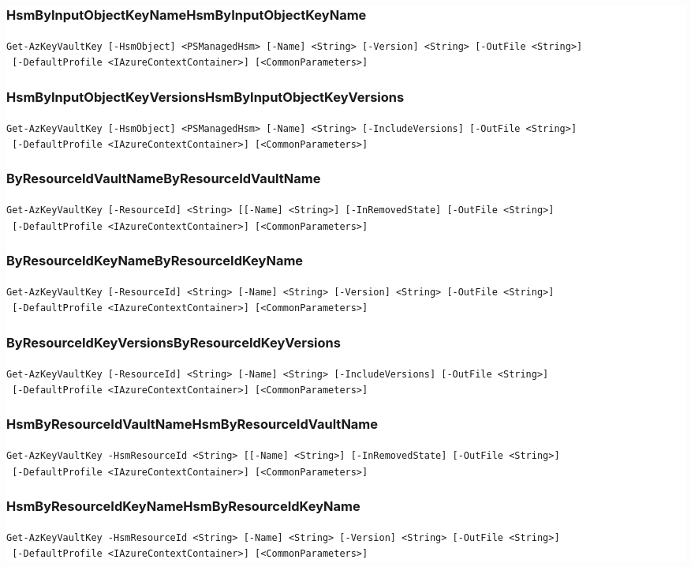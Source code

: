 ### <span data-ttu-id="30be3-115">HsmByInputObjectKeyName</span><span class="sxs-lookup"><span data-stu-id="30be3-115">HsmByInputObjectKeyName</span></span>
```
Get-AzKeyVaultKey [-HsmObject] <PSManagedHsm> [-Name] <String> [-Version] <String> [-OutFile <String>]
 [-DefaultProfile <IAzureContextContainer>] [<CommonParameters>]
```

### <span data-ttu-id="30be3-116">HsmByInputObjectKeyVersions</span><span class="sxs-lookup"><span data-stu-id="30be3-116">HsmByInputObjectKeyVersions</span></span>
```
Get-AzKeyVaultKey [-HsmObject] <PSManagedHsm> [-Name] <String> [-IncludeVersions] [-OutFile <String>]
 [-DefaultProfile <IAzureContextContainer>] [<CommonParameters>]
```

### <span data-ttu-id="30be3-117">ByResourceIdVaultName</span><span class="sxs-lookup"><span data-stu-id="30be3-117">ByResourceIdVaultName</span></span>
```
Get-AzKeyVaultKey [-ResourceId] <String> [[-Name] <String>] [-InRemovedState] [-OutFile <String>]
 [-DefaultProfile <IAzureContextContainer>] [<CommonParameters>]
```

### <span data-ttu-id="30be3-118">ByResourceIdKeyName</span><span class="sxs-lookup"><span data-stu-id="30be3-118">ByResourceIdKeyName</span></span>
```
Get-AzKeyVaultKey [-ResourceId] <String> [-Name] <String> [-Version] <String> [-OutFile <String>]
 [-DefaultProfile <IAzureContextContainer>] [<CommonParameters>]
```

### <span data-ttu-id="30be3-119">ByResourceIdKeyVersions</span><span class="sxs-lookup"><span data-stu-id="30be3-119">ByResourceIdKeyVersions</span></span>
```
Get-AzKeyVaultKey [-ResourceId] <String> [-Name] <String> [-IncludeVersions] [-OutFile <String>]
 [-DefaultProfile <IAzureContextContainer>] [<CommonParameters>]
```

### <span data-ttu-id="30be3-120">HsmByResourceIdVaultName</span><span class="sxs-lookup"><span data-stu-id="30be3-120">HsmByResourceIdVaultName</span></span>
```
Get-AzKeyVaultKey -HsmResourceId <String> [[-Name] <String>] [-InRemovedState] [-OutFile <String>]
 [-DefaultProfile <IAzureContextContainer>] [<CommonParameters>]
```

### <span data-ttu-id="30be3-121">HsmByResourceIdKeyName</span><span class="sxs-lookup"><span data-stu-id="30be3-121">HsmByResourceIdKeyName</span></span>
```
Get-AzKeyVaultKey -HsmResourceId <String> [-Name] <String> [-Version] <String> [-OutFile <String>]
 [-DefaultProfile <IAzureContextContainer>] [<CommonParameters>]
```
